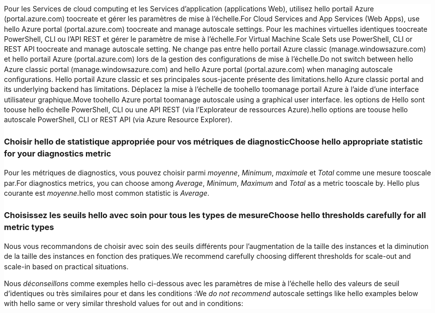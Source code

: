 <span data-ttu-id="b4bc0-135">Pour les Services de cloud computing et les Services d’application (applications Web), utilisez hello portail Azure (portal.azure.com) toocreate et gérer les paramètres de mise à l’échelle.</span><span class="sxs-lookup"><span data-stu-id="b4bc0-135">For Cloud Services and App Services (Web Apps), use hello Azure portal (portal.azure.com) toocreate and manage autoscale settings.</span></span> <span data-ttu-id="b4bc0-136">Pour les machines virtuelles identiques toocreate PowerShell, CLI ou l’API REST et gérer le paramètre de mise à l’échelle.</span><span class="sxs-lookup"><span data-stu-id="b4bc0-136">For Virtual Machine Scale Sets use PowerShell, CLI or REST API toocreate and manage autoscale setting.</span></span> <span data-ttu-id="b4bc0-137">Ne change pas entre hello portail Azure classic (manage.windowsazure.com) et hello portail Azure (portal.azure.com) lors de la gestion des configurations de mise à l’échelle.</span><span class="sxs-lookup"><span data-stu-id="b4bc0-137">Do not switch between hello Azure classic portal (manage.windowsazure.com) and hello Azure portal (portal.azure.com) when managing autoscale configurations.</span></span> <span data-ttu-id="b4bc0-138">Hello portail Azure classic et ses principales sous-jacente présente des limitations.</span><span class="sxs-lookup"><span data-stu-id="b4bc0-138">hello Azure classic portal and its underlying backend has limitations.</span></span> <span data-ttu-id="b4bc0-139">Déplacez la mise à l’échelle de toohello toomanage portail Azure à l’aide d’une interface utilisateur graphique.</span><span class="sxs-lookup"><span data-stu-id="b4bc0-139">Move toohello Azure portal toomanage autoscale using a graphical user interface.</span></span> <span data-ttu-id="b4bc0-140">les options de Hello sont toouse hello échelle PowerShell, CLI ou une API REST (via l’Explorateur de ressources Azure).</span><span class="sxs-lookup"><span data-stu-id="b4bc0-140">hello options are toouse hello autoscale PowerShell, CLI or REST API (via Azure Resource Explorer).</span></span>

### <a name="choose-hello-appropriate-statistic-for-your-diagnostics-metric"></a><span data-ttu-id="b4bc0-141">Choisir hello de statistique appropriée pour vos métriques de diagnostic</span><span class="sxs-lookup"><span data-stu-id="b4bc0-141">Choose hello appropriate statistic for your diagnostics metric</span></span>
<span data-ttu-id="b4bc0-142">Pour les métriques de diagnostics, vous pouvez choisir parmi *moyenne*, *Minimum*, *maximale* et *Total* comme une mesure tooscale par.</span><span class="sxs-lookup"><span data-stu-id="b4bc0-142">For diagnostics metrics, you can choose among *Average*, *Minimum*, *Maximum* and *Total* as a metric tooscale by.</span></span> <span data-ttu-id="b4bc0-143">Hello plus courante est *moyenne*.</span><span class="sxs-lookup"><span data-stu-id="b4bc0-143">hello most common statistic is *Average*.</span></span>

### <a name="choose-hello-thresholds-carefully-for-all-metric-types"></a><span data-ttu-id="b4bc0-144">Choisissez les seuils hello avec soin pour tous les types de mesure</span><span class="sxs-lookup"><span data-stu-id="b4bc0-144">Choose hello thresholds carefully for all metric types</span></span>
<span data-ttu-id="b4bc0-145">Nous vous recommandons de choisir avec soin des seuils différents pour l’augmentation de la taille des instances et la diminution de la taille des instances en fonction des pratiques.</span><span class="sxs-lookup"><span data-stu-id="b4bc0-145">We recommend carefully choosing different thresholds for scale-out and scale-in based on practical situations.</span></span>

<span data-ttu-id="b4bc0-146">Nous *déconseillons* comme exemples hello ci-dessous avec les paramètres de mise à l’échelle hello des valeurs de seuil d’identiques ou très similaires pour et dans les conditions :</span><span class="sxs-lookup"><span data-stu-id="b4bc0-146">We *do not recommend* autoscale settings like hello examples below with hello same or very similar threshold values for out and in conditions:</span></span>

